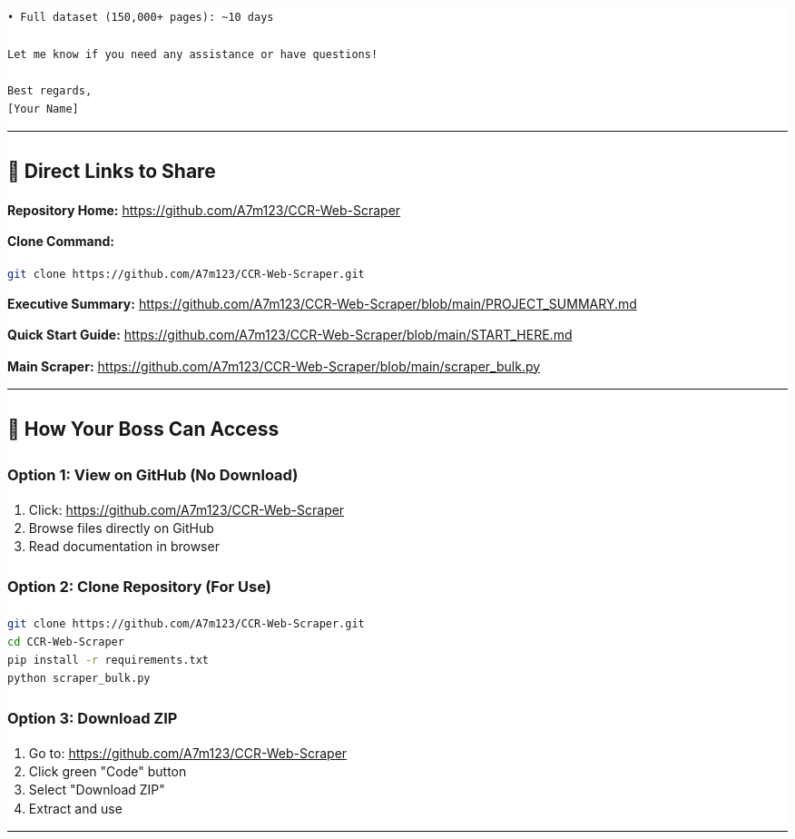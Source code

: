 ```
• Full dataset (150,000+ pages): ~10 days

Let me know if you need any assistance or have questions!

Best regards,
[Your Name]
```

---

## 🔗 Direct Links to Share

**Repository Home:**
https://github.com/A7m123/CCR-Web-Scraper

**Clone Command:**
```bash
git clone https://github.com/A7m123/CCR-Web-Scraper.git
```

**Executive Summary:**
https://github.com/A7m123/CCR-Web-Scraper/blob/main/PROJECT_SUMMARY.md

**Quick Start Guide:**
https://github.com/A7m123/CCR-Web-Scraper/blob/main/START_HERE.md

**Main Scraper:**
https://github.com/A7m123/CCR-Web-Scraper/blob/main/scraper_bulk.py

---

## 📱 How Your Boss Can Access

### Option 1: View on GitHub (No Download)
1. Click: https://github.com/A7m123/CCR-Web-Scraper
2. Browse files directly on GitHub
3. Read documentation in browser

### Option 2: Clone Repository (For Use)
```bash
git clone https://github.com/A7m123/CCR-Web-Scraper.git
cd CCR-Web-Scraper
pip install -r requirements.txt
python scraper_bulk.py
```

### Option 3: Download ZIP
1. Go to: https://github.com/A7m123/CCR-Web-Scraper
2. Click green "Code" button
3. Select "Download ZIP"
4. Extract and use

---